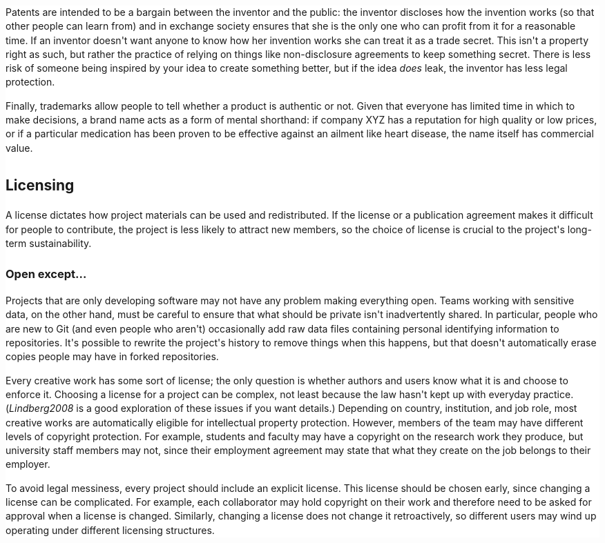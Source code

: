Patents are intended to be a bargain between the inventor and the public: the
inventor discloses how the invention works (so that other people can learn from)
and in exchange society ensures that she is the only one who can profit from it
for a reasonable time. If an inventor doesn't want anyone to know how her
invention works she can treat it as a <span g="trade_secret">trade
secret</span>.  This isn't a property right as such, but rather the practice of
relying on things like <span g="non_disclosure_agreement">non-disclosure
agreements</span> to keep something secret. There is less risk of someone being
inspired by your idea to create something better, but if the idea *does* leak,
the inventor has less legal protection.

Finally, <span g="trademark">trademarks</span> allow people to tell whether a
product is authentic or not. Given that everyone has limited time in which to
make decisions, a brand name acts as a form of mental shorthand: if company XYZ
has a reputation for high quality or low prices, or if a particular medication
has been proven to be effective against an ailment like heart disease, the name
itself has commercial value.

## Licensing

A <span g="license">license</span> dictates how project materials can be used
and redistributed.  If the license or a publication agreement makes it difficult
for people to contribute, the project is less likely to attract new members, so
the choice of license is crucial to the project's long-term sustainability.

<div class="callout" markdown="1">

### Open except…

Projects that are only developing software may not have any problem making
everything open.  Teams working with sensitive data, on the other hand, must
be careful to ensure that what should be private isn't inadvertently shared. 
In particular, people who are new to Git (and even people who aren't)
occasionally add raw data files containing personal identifying information to
repositories.  It's possible to rewrite the project's history to remove things
when this happens, but that doesn't automatically erase copies people may have
in forked repositories.

</div>

Every creative work has some sort of license; the only question is whether
authors and users know what it is and choose to enforce it.  Choosing a license
for a project can be complex, not least because the law hasn't kept up with
everyday practice.  (<cite>Lindberg2008</cite> is a good exploration of these
issues if you want details.)  Depending on country, institution, and job role,
most creative works are automatically eligible for intellectual property
protection.  However, members of the team may have different levels of copyright
protection.  For example, students and faculty may have a copyright on the
research work they produce, but university staff members may not, since their
employment agreement may state that what they create on the job belongs to their
employer.

To avoid legal messiness, every project should include an explicit license.
This license should be chosen early, since changing a license can be
complicated.  For example, each collaborator may hold copyright on their work
and therefore need to be asked for approval when a license is changed.
Similarly, changing a license does not change it retroactively, so different
users may wind up operating under different licensing structures.
